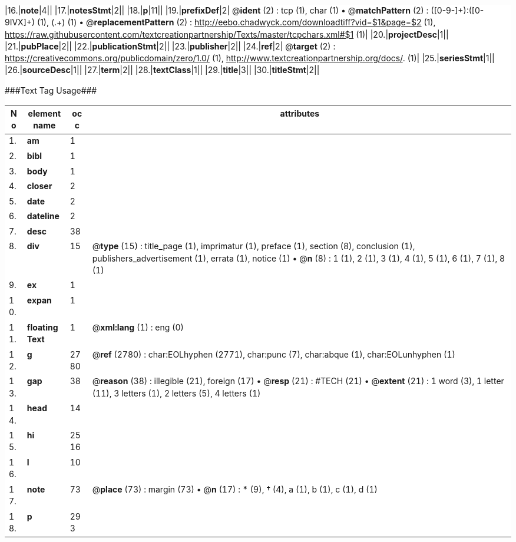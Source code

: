 |16.|__note__|4||
|17.|__notesStmt__|2||
|18.|__p__|11||
|19.|__prefixDef__|2| @__ident__ (2) : tcp (1), char (1)  •  @__matchPattern__ (2) : ([0-9\-]+):([0-9IVX]+) (1), (.+) (1)  •  @__replacementPattern__ (2) : http://eebo.chadwyck.com/downloadtiff?vid=$1&page=$2 (1), https://raw.githubusercontent.com/textcreationpartnership/Texts/master/tcpchars.xml#$1 (1)|
|20.|__projectDesc__|1||
|21.|__pubPlace__|2||
|22.|__publicationStmt__|2||
|23.|__publisher__|2||
|24.|__ref__|2| @__target__ (2) : https://creativecommons.org/publicdomain/zero/1.0/ (1), http://www.textcreationpartnership.org/docs/. (1)|
|25.|__seriesStmt__|1||
|26.|__sourceDesc__|1||
|27.|__term__|2||
|28.|__textClass__|1||
|29.|__title__|3||
|30.|__titleStmt__|2||


###Text Tag Usage###

|No|element name|occ|attributes|
|---|---|---|---|
|1.|__am__|1||
|2.|__bibl__|1||
|3.|__body__|1||
|4.|__closer__|2||
|5.|__date__|2||
|6.|__dateline__|2||
|7.|__desc__|38||
|8.|__div__|15| @__type__ (15) : title_page (1), imprimatur (1), preface (1), section (8), conclusion (1), publishers_advertisement (1), errata (1), notice (1)  •  @__n__ (8) : 1 (1), 2 (1), 3 (1), 4 (1), 5 (1), 6 (1), 7 (1), 8 (1)|
|9.|__ex__|1||
|10.|__expan__|1||
|11.|__floatingText__|1| @__xml:lang__ (1) : eng (0)|
|12.|__g__|2780| @__ref__ (2780) : char:EOLhyphen (2771), char:punc (7), char:abque (1), char:EOLunhyphen (1)|
|13.|__gap__|38| @__reason__ (38) : illegible (21), foreign (17)  •  @__resp__ (21) : #TECH (21)  •  @__extent__ (21) : 1 word (3), 1 letter (11), 3 letters (1), 2 letters (5), 4 letters (1)|
|14.|__head__|14||
|15.|__hi__|2516||
|16.|__l__|10||
|17.|__note__|73| @__place__ (73) : margin (73)  •  @__n__ (17) : * (9), † (4), a (1), b (1), c (1), d (1)|
|18.|__p__|293||